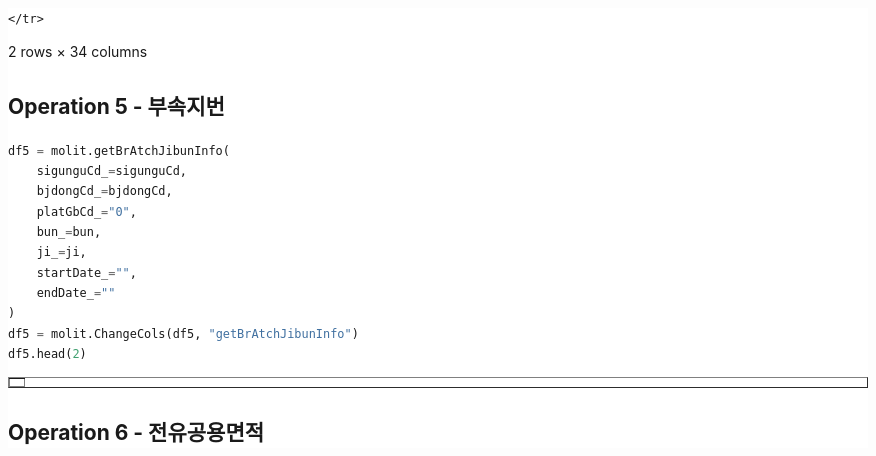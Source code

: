     </tr>
  </tbody>
</table>
<p>2 rows × 34 columns</p>
</div>



##  Operation 5 - 부속지번


```python
df5 = molit.getBrAtchJibunInfo(
    sigunguCd_=sigunguCd,
    bjdongCd_=bjdongCd,
    platGbCd_="0",
    bun_=bun,
    ji_=ji,
    startDate_="",
    endDate_=""
)
df5 = molit.ChangeCols(df5, "getBrAtchJibunInfo")
df5.head(2)
```




<div>
<style scoped>
    .dataframe tbody tr th:only-of-type {
        vertical-align: middle;
    }

    .dataframe tbody tr th {
        vertical-align: top;
    }

    .dataframe thead th {
        text-align: right;
    }
</style>
<table border="1" class="dataframe">
  <thead>
    <tr style="text-align: right;">
      <th></th>
    </tr>
  </thead>
  <tbody>
  </tbody>
</table>
</div>



##  Operation 6 - 전유공용면적
